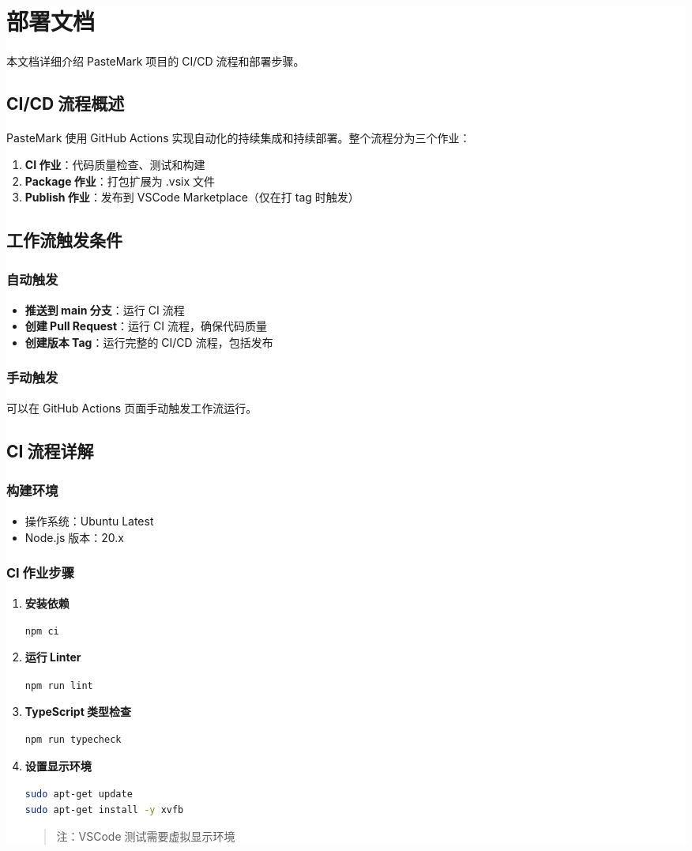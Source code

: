 # 部署文档

本文档详细介绍 PasteMark 项目的 CI/CD 流程和部署步骤。

## CI/CD 流程概述

PasteMark 使用 GitHub Actions 实现自动化的持续集成和持续部署。整个流程分为三个作业：

1. **CI 作业**：代码质量检查、测试和构建
2. **Package 作业**：打包扩展为 .vsix 文件
3. **Publish 作业**：发布到 VSCode Marketplace（仅在打 tag 时触发）

## 工作流触发条件

### 自动触发

- **推送到 main 分支**：运行 CI 流程
- **创建 Pull Request**：运行 CI 流程，确保代码质量
- **创建版本 Tag**：运行完整的 CI/CD 流程，包括发布

### 手动触发

可以在 GitHub Actions 页面手动触发工作流运行。

## CI 流程详解

### 构建环境

- 操作系统：Ubuntu Latest
- Node.js 版本：20.x

### CI 作业步骤

1. **安装依赖**
   ```bash
   npm ci
   ```

2. **运行 Linter**
   ```bash
   npm run lint
   ```

3. **TypeScript 类型检查**
   ```bash
   npm run typecheck
   ```

4. **设置显示环境**
   ```bash
   sudo apt-get update
   sudo apt-get install -y xvfb
   ```
   > 注：VSCode 测试需要虚拟显示环境
